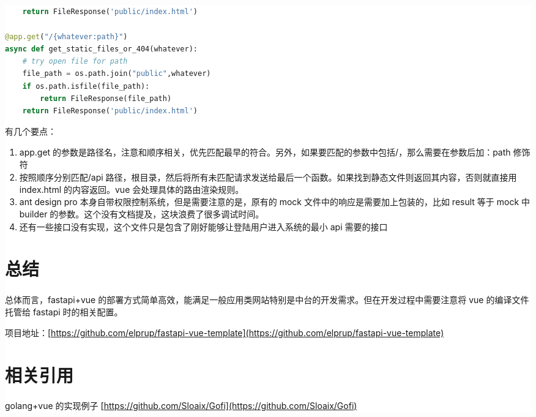 ```python
    return FileResponse('public/index.html')

@app.get("/{whatever:path}")
async def get_static_files_or_404(whatever):
    # try open file for path
    file_path = os.path.join("public",whatever)
    if os.path.isfile(file_path):
        return FileResponse(file_path)
    return FileResponse('public/index.html')

```

有几个要点：

1. app.get 的参数是路径名，注意和顺序相关，优先匹配最早的符合。另外，如果要匹配的参数中包括/，那么需要在参数后加：path 修饰符
1. 按照顺序分别匹配/api 路径，根目录，然后将所有未匹配请求发送给最后一个函数。如果找到静态文件则返回其内容，否则就直接用 index.html 的内容返回。vue 会处理具体的路由渲染规则。
1. ant design pro 本身自带权限控制系统，但是需要注意的是，原有的 mock 文件中的响应是需要加上包装的，比如 result 等于 mock 中 builder 的参数。这个没有文档提及，这块浪费了很多调试时间。
1. 还有一些接口没有实现，这个文件只是包含了刚好能够让登陆用户进入系统的最小 api 需要的接口

# 总结

总体而言，fastapi+vue 的部署方式简单高效，能满足一般应用类网站特别是中台的开发需求。但在开发过程中需要注意将 vue 的编译文件托管给 fastapi 时的相关配置。

项目地址：[https://github.com/elprup/fastapi-vue-template](https://github.com/elprup/fastapi-vue-template)

# 相关引用

golang+vue 的实现例子 [https://github.com/Sloaix/Gofi](https://github.com/Sloaix/Gofi)
